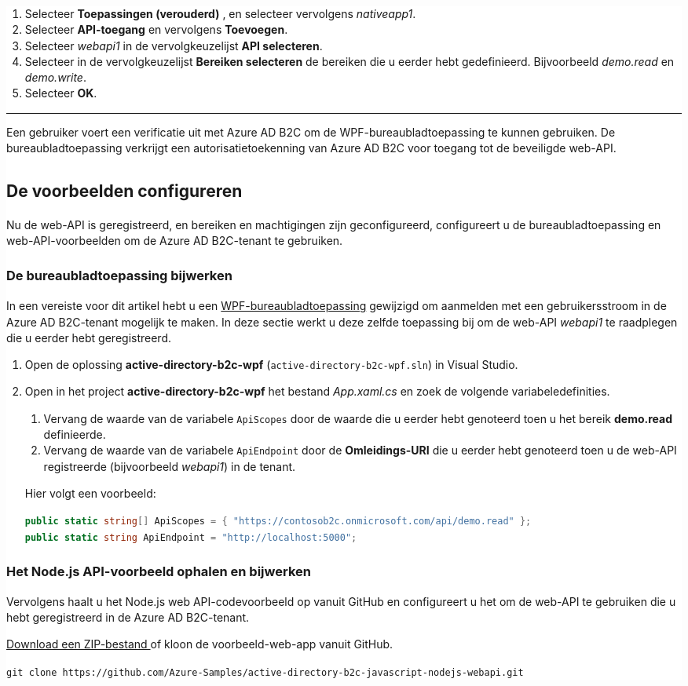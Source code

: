 1. Selecteer **Toepassingen (verouderd)** , en selecteer vervolgens *nativeapp1*.
1. Selecteer **API-toegang** en vervolgens **Toevoegen**.
1. Selecteer *webapi1* in de vervolgkeuzelijst **API selecteren**.
1. Selecteer in de vervolgkeuzelijst **Bereiken selecteren** de bereiken die u eerder hebt gedefinieerd. Bijvoorbeeld *demo.read* en *demo.write*.
1. Selecteer **OK**.

* * *

Een gebruiker voert een verificatie uit met Azure AD B2C om de WPF-bureaubladtoepassing te kunnen gebruiken. De bureaubladtoepassing verkrijgt een autorisatietoekenning van Azure AD B2C voor toegang tot de beveiligde web-API.

## <a name="configure-the-samples"></a>De voorbeelden configureren

Nu de web-API is geregistreerd, en bereiken en machtigingen zijn geconfigureerd, configureert u de bureaubladtoepassing en web-API-voorbeelden om de Azure AD B2C-tenant te gebruiken.

### <a name="update-the-desktop-application"></a>De bureaubladtoepassing bijwerken

In een vereiste voor dit artikel hebt u een [WPF-bureaubladtoepassing](https://github.com/Azure-Samples/active-directory-b2c-dotnet-desktop) gewijzigd om aanmelden met een gebruikersstroom in de Azure AD B2C-tenant mogelijk te maken. In deze sectie werkt u deze zelfde toepassing bij om de web-API *webapi1* te raadplegen die u eerder hebt geregistreerd.

1. Open de oplossing **active-directory-b2c-wpf** (`active-directory-b2c-wpf.sln`) in Visual Studio.
1. Open in het project **active-directory-b2c-wpf** het bestand *App.xaml.cs* en zoek de volgende variabeledefinities.
    1. Vervang de waarde van de variabele `ApiScopes` door de waarde die u eerder hebt genoteerd toen u het bereik **demo.read** definieerde.
    1. Vervang de waarde van de variabele `ApiEndpoint` door de **Omleidings-URI** die u eerder hebt genoteerd toen u de web-API registreerde (bijvoorbeeld *webapi1*) in de tenant.

    Hier volgt een voorbeeld:

    ```csharp
    public static string[] ApiScopes = { "https://contosob2c.onmicrosoft.com/api/demo.read" };
    public static string ApiEndpoint = "http://localhost:5000";
    ```

### <a name="get-and-update-the-nodejs-api-sample"></a>Het Node.js API-voorbeeld ophalen en bijwerken

Vervolgens haalt u het Node.js web API-codevoorbeeld op vanuit GitHub en configureert u het om de web-API te gebruiken die u hebt geregistreerd in de Azure AD B2C-tenant.

[Download een ZIP-bestand ](https://github.com/Azure-Samples/active-directory-b2c-javascript-nodejs-webapi/archive/master.zip) of kloon de voorbeeld-web-app vanuit GitHub.

```console
git clone https://github.com/Azure-Samples/active-directory-b2c-javascript-nodejs-webapi.git
```
